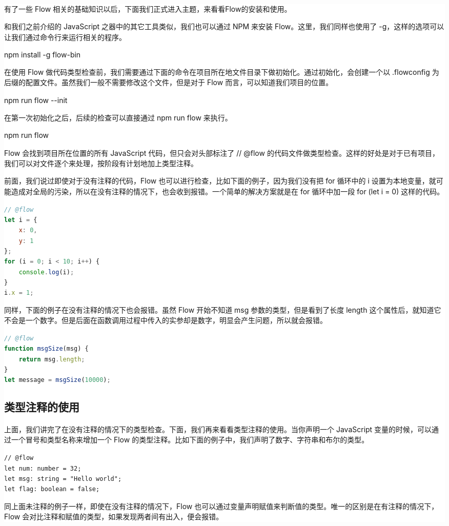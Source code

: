 有了一些 Flow 相关的基础知识以后，下面我们正式进入主题，来看看Flow的安装和使用。

和我们之前介绍的 JavaScript 之器中的其它工具类似，我们也可以通过 NPM 来安装 Flow。这里，我们同样也使用了 -g，这样的选项可以让我们通过命令行来运行相关的程序。

npm install -g flow-bin

在使用 Flow 做代码类型检查前，我们需要通过下面的命令在项目所在地文件目录下做初始化。通过初始化，会创建一个以 .flowconfig 为后缀的配置文件。虽然我们一般不需要修改这个文件，但是对于 Flow 而言，可以知道我们项目的位置。

npm run flow --init

在第一次初始化之后，后续的检查可以直接通过 npm run flow 来执行。

npm run flow

Flow 会找到项目所在位置的所有 JavaScript 代码，但只会对头部标注了 // @flow 的代码文件做类型检查。这样的好处是对于已有项目，我们可以对文件逐个来处理，按阶段有计划地加上类型注释。

前面，我们说过即使对于没有注释的代码，Flow 也可以进行检查，比如下面的例子，因为我们没有把 for 循环中的 i 设置为本地变量，就可能造成对全局的污染，所以在没有注释的情况下，也会收到报错。一个简单的解决方案就是在 for 循环中加一段 for (let i = 0) 这样的代码。

```js
// @flow
let i = {
    x: 0,
    y: 1
};
for (i = 0; i < 10; i++) {
    console.log(i);
}
i.x = 1;
```

同样，下面的例子在没有注释的情况下也会报错。虽然 Flow 开始不知道 msg 参数的类型，但是看到了长度 length 这个属性后，就知道它不会是一个数字。但是后面在函数调用过程中传入的实参却是数字，明显会产生问题，所以就会报错。

```js
// @flow
function msgSize(msg) {
    return msg.length;
}
let message = msgSize(10000);
```

## 类型注释的使用

上面，我们讲完了在没有注释的情况下的类型检查。下面，我们再来看看类型注释的使用。当你声明一个 JavaScript 变量的时候，可以通过一个冒号和类型名称来增加一个 Flow 的类型注释。比如下面的例子中，我们声明了数字、字符串和布尔的类型。

```text
// @flow
let num: number = 32;
let msg: string = "Hello world";
let flag: boolean = false;
```

同上面未注释的例子一样，即使在没有注释的情况下，Flow 也可以通过变量声明赋值来判断值的类型。唯一的区别是在有注释的情况下，Flow 会对比注释和赋值的类型，如果发现两者间有出入，便会报错。
